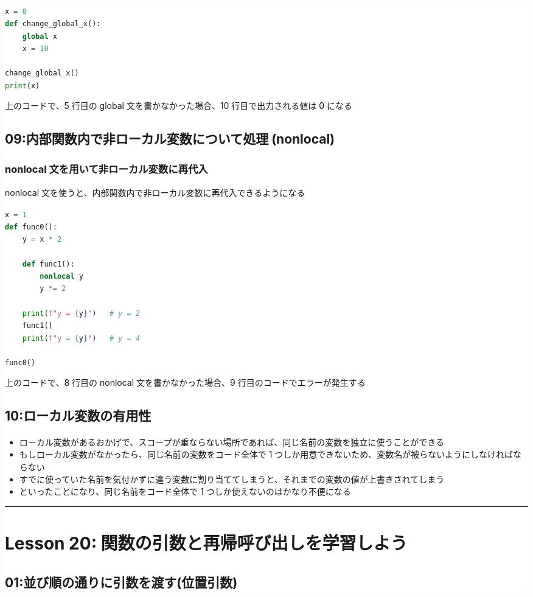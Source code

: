 ```python
x = 0
def change_global_x():
    global x
    x = 10

change_global_x()
print(x)
```

上のコードで、5 行目の global 文を書かなかった場合、10 行目で出力される値は 0 になる


## 09:内部関数内で非ローカル変数について処理 (nonlocal)


### nonlocal 文を用いて非ローカル変数に再代入

nonlocal 文を使うと、内部関数内で非ローカル変数に再代入できるようになる

```python
x = 1
def func0():
    y = x * 2

    def func1():
        nonlocal y
        y *= 2

    print(f"y = {y}")   # y = 2
    func1()
    print(f"y = {y}")   # y = 4

func0()
```

上のコードで、8 行目の nonlocal 文を書かなかった場合、9 行目のコードでエラーが発生する


## 10:ローカル変数の有用性


- ローカル変数があるおかげで、スコープが重ならない場所であれば、同じ名前の変数を独立に使うことができる
- もしローカル変数がなかったら、同じ名前の変数をコード全体で 1 つしか用意できないため、変数名が被らないようにしなければならない
- すでに使っていた名前を気付かずに違う変数に割り当ててしまうと、それまでの変数の値が上書きされてしまう
- といったことになり、同じ名前をコード全体で 1 つしか使えないのはかなり不便になる


---



# Lesson 20: 関数の引数と再帰呼び出しを学習しよう


## 01:並び順の通りに引数を渡す(位置引数)
